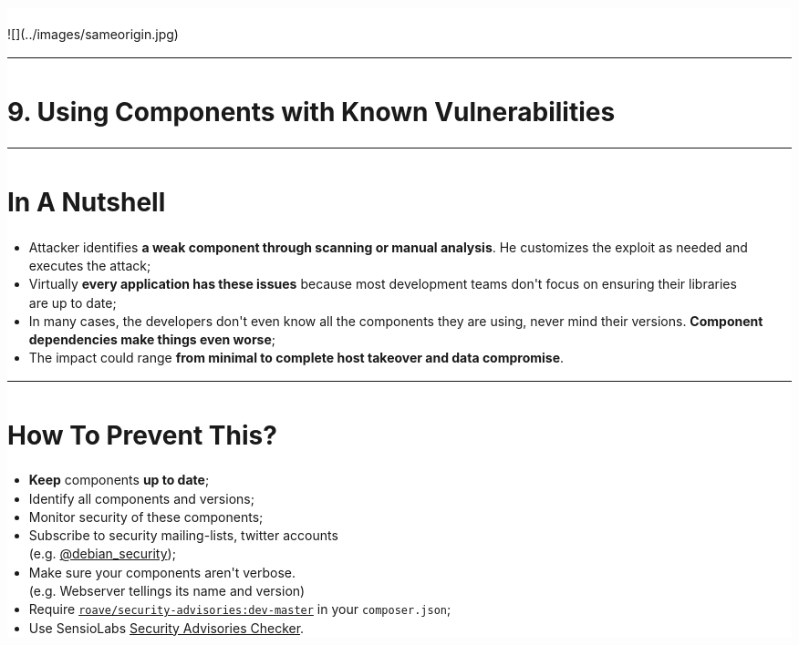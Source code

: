 <br>
![](../images/sameorigin.jpg)

---

# 9. Using Components with Known Vulnerabilities

---

# In A Nutshell

* Attacker identifies **a weak component through
scanning or manual analysis**. He customizes the
exploit as needed and executes the attack;
* Virtually **every application has these issues**
because most development teams don't focus on
ensuring their libraries<br>are up to date;
* In many cases, the developers don't even know all
the components they are using, never mind their
versions. **Component dependencies make things even
worse**;
* The impact could range **from minimal to complete
host takeover and data compromise**.

---

# How To Prevent This?

* **Keep** components **up to date**;
* Identify all components and versions;
* Monitor security of these components;
* Subscribe to security mailing-lists, twitter accounts
  <br>(e.g. [@debian_security](https://twitter.com/debian_security));
* Make sure your components aren't verbose.
  <br>(e.g. Webserver tellings its name and version)
* Require [`roave/security-advisories:dev-master`](https://github.com/Roave/SecurityAdvisories)
  in your `composer.json`;
* Use SensioLabs [Security Advisories Checker](https://security.sensiolabs.org/).
